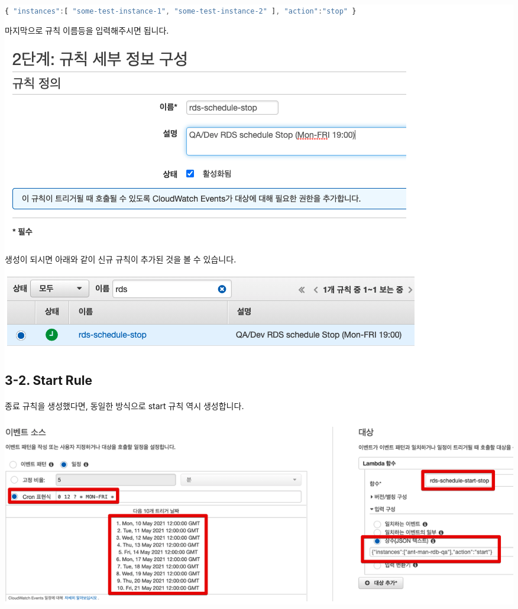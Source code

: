 ```javascript
{ "instances":[ "some-test-instance-1", "some-test-instance-2" ], "action":"stop" }
```

마지막으로 규칙 이름등을 입력해주시면 됩니다.

![rule3](./images/rule3.png)

생성이 되시면 아래와 같이 신규 규칙이 추가된 것을 볼 수 있습니다.

![rule4](./images/rule4.png)

## 3-2. Start Rule

종료 규칙을 생성했다면, 동일한 방식으로 start 규칙 역시 생성합니다.

![rule5](./images/rule5.png)
